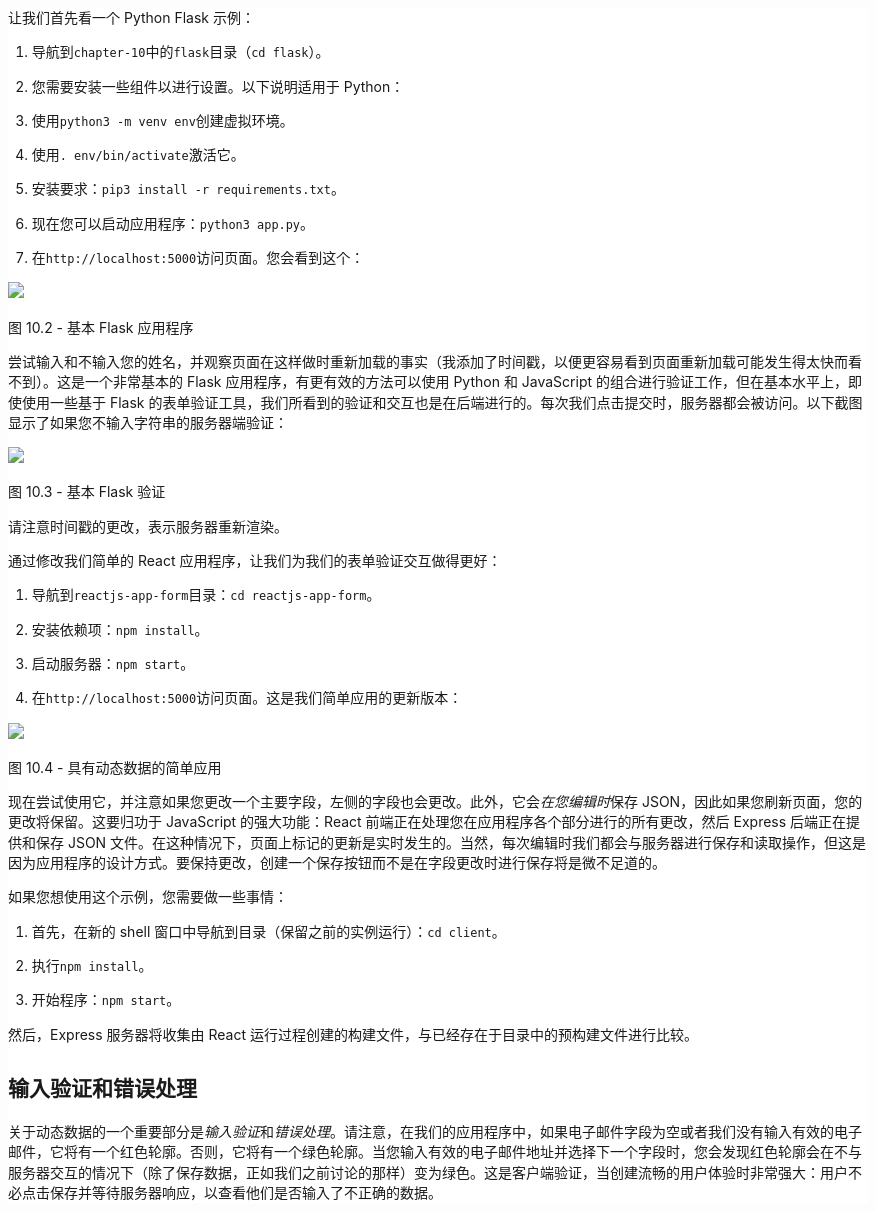 让我们首先看一个 Python Flask 示例：

1.  导航到`chapter-10`中的`flask`目录（`cd flask`）。

1.  您需要安装一些组件以进行设置。以下说明适用于 Python：

1.  使用`python3 -m venv env`创建虚拟环境。

1.  使用`. env/bin/activate`激活它。

1.  安装要求：`pip3 install -r requirements.txt`。

1.  现在您可以启动应用程序：`python3 app.py`。

1.  在`http://localhost:5000`访问页面。您会看到这个：

![](https://github.com/OpenDocCN/freelearn-js-zh/raw/master/docs/hsn-js-py-dev/img/2ca6bb7c-1df9-4cba-8575-cfb6ee5ad305.png)

图 10.2 - 基本 Flask 应用程序

尝试输入和不输入您的姓名，并观察页面在这样做时重新加载的事实（我添加了时间戳，以便更容易看到页面重新加载可能发生得太快而看不到）。这是一个非常基本的 Flask 应用程序，有更有效的方法可以使用 Python 和 JavaScript 的组合进行验证工作，但在基本水平上，即使使用一些基于 Flask 的表单验证工具，我们所看到的验证和交互也是在后端进行的。每次我们点击提交时，服务器都会被访问。以下截图显示了如果您不输入字符串的服务器端验证：

![](https://github.com/OpenDocCN/freelearn-js-zh/raw/master/docs/hsn-js-py-dev/img/8928d486-d5e2-499b-81e1-a0f56af3f9c1.png)

图 10.3 - 基本 Flask 验证

请注意时间戳的更改，表示服务器重新渲染。

通过修改我们简单的 React 应用程序，让我们为我们的表单验证交互做得更好：

1.  导航到`reactjs-app-form`目录：`cd reactjs-app-form`。

1.  安装依赖项：`npm install`。

1.  启动服务器：`npm start`。

1.  在`http://localhost:5000`访问页面。这是我们简单应用的更新版本：

![](https://github.com/OpenDocCN/freelearn-js-zh/raw/master/docs/hsn-js-py-dev/img/9536ba0a-56b9-4802-bca2-47e41675bbc8.png)

图 10.4 - 具有动态数据的简单应用

现在尝试使用它，并注意如果您更改一个主要字段，左侧的字段也会更改。此外，它会*在您编辑时*保存 JSON，因此如果您刷新页面，您的更改将保留。这要归功于 JavaScript 的强大功能：React 前端正在处理您在应用程序各个部分进行的所有更改，然后 Express 后端正在提供和保存 JSON 文件。在这种情况下，页面上标记的更新是实时发生的。当然，每次编辑时我们都会与服务器进行保存和读取操作，但这是因为应用程序的设计方式。要保持更改，创建一个保存按钮而不是在字段更改时进行保存将是微不足道的。

如果您想使用这个示例，您需要做一些事情：

1.  首先，在新的 shell 窗口中导航到目录（保留之前的实例运行）：`cd client`。

1.  执行`npm install`。

1.  开始程序：`npm start`。

然后，Express 服务器将收集由 React 运行过程创建的构建文件，与已经存在于目录中的预构建文件进行比较。

## 输入验证和错误处理

关于动态数据的一个重要部分是*输入验证*和*错误处理*。请注意，在我们的应用程序中，如果电子邮件字段为空或者我们没有输入有效的电子邮件，它将有一个红色轮廓。否则，它将有一个绿色轮廓。当您输入有效的电子邮件地址并选择下一个字段时，您会发现红色轮廓会在不与服务器交互的情况下（除了保存数据，正如我们之前讨论的那样）变为绿色。这是客户端验证，当创建流畅的用户体验时非常强大：用户不必点击保存并等待服务器响应，以查看他们是否输入了不正确的数据。
